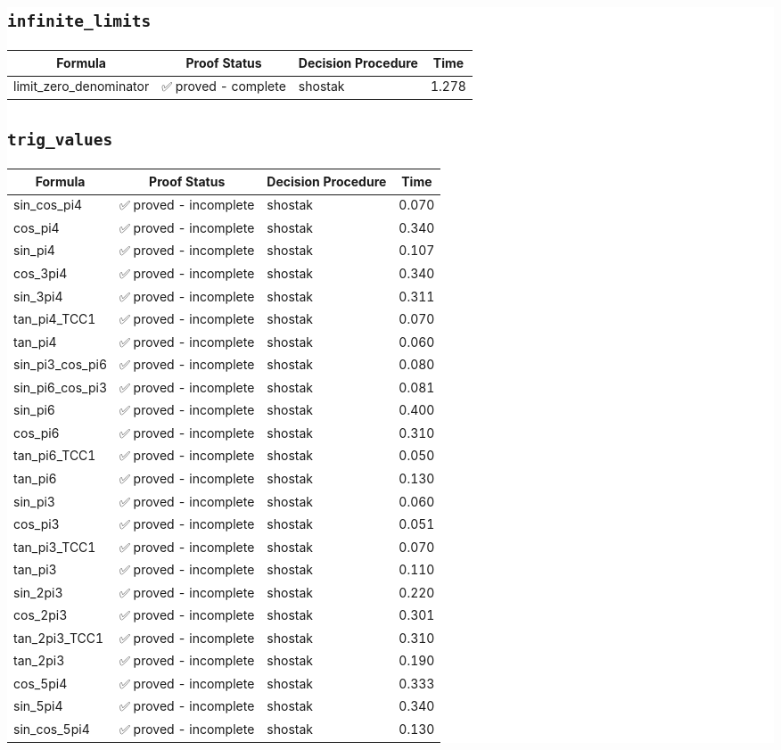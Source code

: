 ## `infinite_limits`

| Formula | Proof Status | Decision Procedure | Time |
| ---     | ---          | ---                | ---  |
|limit_zero_denominator|✅ proved - complete|shostak|1.278|

## `trig_values`

| Formula | Proof Status | Decision Procedure | Time |
| ---     | ---          | ---                | ---  |
|sin_cos_pi4|✅ proved - incomplete|shostak|0.070|
|cos_pi4|✅ proved - incomplete|shostak|0.340|
|sin_pi4|✅ proved - incomplete|shostak|0.107|
|cos_3pi4|✅ proved - incomplete|shostak|0.340|
|sin_3pi4|✅ proved - incomplete|shostak|0.311|
|tan_pi4_TCC1|✅ proved - incomplete|shostak|0.070|
|tan_pi4|✅ proved - incomplete|shostak|0.060|
|sin_pi3_cos_pi6|✅ proved - incomplete|shostak|0.080|
|sin_pi6_cos_pi3|✅ proved - incomplete|shostak|0.081|
|sin_pi6|✅ proved - incomplete|shostak|0.400|
|cos_pi6|✅ proved - incomplete|shostak|0.310|
|tan_pi6_TCC1|✅ proved - incomplete|shostak|0.050|
|tan_pi6|✅ proved - incomplete|shostak|0.130|
|sin_pi3|✅ proved - incomplete|shostak|0.060|
|cos_pi3|✅ proved - incomplete|shostak|0.051|
|tan_pi3_TCC1|✅ proved - incomplete|shostak|0.070|
|tan_pi3|✅ proved - incomplete|shostak|0.110|
|sin_2pi3|✅ proved - incomplete|shostak|0.220|
|cos_2pi3|✅ proved - incomplete|shostak|0.301|
|tan_2pi3_TCC1|✅ proved - incomplete|shostak|0.310|
|tan_2pi3|✅ proved - incomplete|shostak|0.190|
|cos_5pi4|✅ proved - incomplete|shostak|0.333|
|sin_5pi4|✅ proved - incomplete|shostak|0.340|
|sin_cos_5pi4|✅ proved - incomplete|shostak|0.130|

